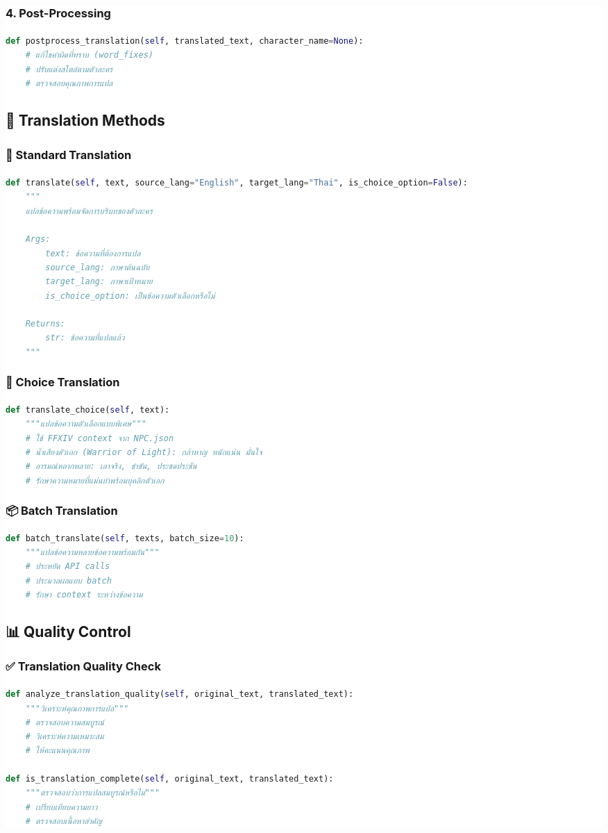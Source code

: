 ### 4. **Post-Processing**
```python
def postprocess_translation(self, translated_text, character_name=None):
    # แก้ไขคำผิดที่ทราบ (word_fixes)
    # ปรับแต่งสไตล์ตามตัวละคร
    # ตรวจสอบคุณภาพการแปล
```

## 🎯 Translation Methods

### 🔄 Standard Translation
```python
def translate(self, text, source_lang="English", target_lang="Thai", is_choice_option=False):
    """
    แปลข้อความพร้อมจัดการบริบทของตัวละคร
    
    Args:
        text: ข้อความที่ต้องการแปล
        source_lang: ภาษาต้นฉบับ
        target_lang: ภาษาเป้าหมาย  
        is_choice_option: เป็นข้อความตัวเลือกหรือไม่
        
    Returns:
        str: ข้อความที่แปลแล้ว
    """
```

### 🎲 Choice Translation
```python
def translate_choice(self, text):
    """แปลข้อความตัวเลือกแบบพิเศษ"""
    # ใช้ FFXIV context จาก NPC.json
    # น้ำเสียงตัวเอก (Warrior of Light): กล้าหาญ หนักแน่น มั่นใจ
    # อารมณ์หลากหลาย: เอาจริง, ขำขัน, ประชดประชัน
    # รักษาความหมายที่แม่นยำพร้อมบุคลิกตัวเอก
```

### 📦 Batch Translation
```python
def batch_translate(self, texts, batch_size=10):
    """แปลข้อความหลายข้อความพร้อมกัน"""
    # ประหยัด API calls
    # ประมวลผลแบบ batch
    # รักษา context ระหว่างข้อความ
```

## 📊 Quality Control

### ✅ Translation Quality Check
```python
def analyze_translation_quality(self, original_text, translated_text):
    """วิเคราะห์คุณภาพการแปล"""
    # ตรวจสอบความสมบูรณ์
    # วิเคราะห์ความเหมาะสม
    # ให้คะแนนคุณภาพ
    
def is_translation_complete(self, original_text, translated_text):
    """ตรวจสอบว่าการแปลสมบูรณ์หรือไม่"""
    # เปรียบเทียบความยาว
    # ตรวจสอบเนื้อหาสำคัญ
```

